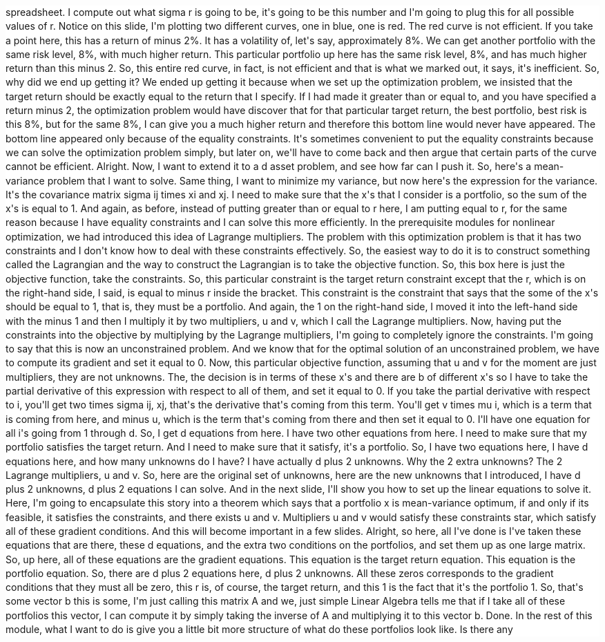 spreadsheet. I compute out what sigma r is going to be, it's going to be this number and I'm going to plug this for all possible values of r. Notice on this slide, I'm plotting two different curves, one in blue, one is red. The red curve is not efficient. If you take a point here, this has a return of minus 2%. It has a volatility of, let's say, approximately 8%. We can get another portfolio with the same risk level, 8%, with much higher return. This particular portfolio up here has the same risk level, 8%, and has much higher return than this minus 2. So, this entire red curve, in fact, is not efficient and that is what we marked out, it says, it's inefficient. So, why did we end up getting it? We ended up getting it because when we set up the optimization problem, we insisted that the target return should be exactly equal to the return that I specify. If I had made it greater than or equal to, and you have specified a return minus 2, the optimization problem would have discover that for that particular target return, the best portfolio, best risk is this 8%, but for the same 8%, I can give you a much higher return and therefore this bottom line would never have appeared. The bottom line appeared only because of the equality constraints. It's sometimes convenient to put the equality constraints because we can solve the optimization problem simply, but later on, we'll have to come back and then argue that certain parts of the curve cannot be efficient. Alright. Now, I want to extend it to a d asset problem, and see how far can I push it. So, here's a mean-variance problem that I want to solve. Same thing, I want to minimize my variance, but now here's the expression for the variance. It's the covariance matrix sigma ij times xi and xj. I need to make sure that the x's that I consider is a portfolio, so the sum of the x's is equal to 1. And again, as before, instead of putting greater than or equal to r here, I am putting equal to r, for the same reason because I have equality constraints and I can solve this more efficiently. In the prerequisite modules for nonlinear optimization, we had introduced this idea of Lagrange multipliers. The problem with this optimization problem is that it has two constraints and I don't know how to deal with these constraints effectively. So, the easiest way to do it is to construct something called the Lagrangian and the way to construct the Lagrangian is to take the objective function. So, this box here is just the objective function, take the constraints. So, this particular constraint is the target return constraint except that the r, which is on the right-hand side, I said, is equal to minus r inside the bracket. This constraint is the constraint that says that the some of the x's should be equal to 1, that is, they must be a portfolio. And again, the 1 on the right-hand side, I moved it into the left-hand side with the minus 1 and then I multiply it by two multipliers, u and v, which I call the Lagrange multipliers. Now, having put the constraints into the objective by multiplying by the Lagrange multipliers, I'm going to completely ignore the constraints. I'm going to say that this is now an unconstrained problem. And we know that for the optimal solution of an unconstrained problem, we have to compute its gradient and set it equal to 0. Now, this particular objective function, assuming that u and v for the moment are just multipliers, they are not unknowns. The, the decision is in terms of these x's and there are b of different x's so I have to take the partial derivative of this expression with respect to all of them, and set it equal to 0. If you take the partial derivative with respect to i, you'll get two times sigma ij, xj, that's the derivative that's coming from this term. You'll get v times mu i, which is a term that is coming from here, and minus u, which is the term that's coming from there and then set it equal to 0. I'll have one equation for all i's going from 1 through d. So, I get d equations from here. I have two other equations from here. I need to make sure that my portfolio satisfies the target return. And I need to make sure that it satisfy, it's a portfolio. So, I have two equations here, I have d equations here, and how many unknowns do I have? I have actually d plus 2 unknowns. Why the 2 extra unknowns? The 2 Lagrange multipliers, u and v. So, here are the original set of unknowns, here are the new unknowns that I introduced, I have d plus 2 unknowns, d plus 2 equations I can solve. And in the next slide, I'll show you how to set up the linear equations to solve it. Here, I'm going to encapsulate this story into a theorem which says that a portfolio x is mean-variance optimum, if and only if its feasible, it satisfies the constraints, and there exists u and v. Multipliers u and v would satisfy these constraints star, which satisfy all of these gradient conditions. And this will become important in a few slides. Alright, so here, all I've done is I've taken these equations that are there, these d equations, and the extra two conditions on the portfolios, and set them up as one large matrix. So, up here, all of these equations are the gradient equations. This equation is the target return equation. This equation is the portfolio equation. So, there are d plus 2 equations here, d plus 2 unknowns. All these zeros corresponds to the gradient conditions that they must all be zero, this r is, of course, the target return, and this 1 is the fact that it's the portfolio 1. So, that's some vector b this is some, I'm just calling this matrix A and we, just simple Linear Algebra tells me that if I take all of these portfolios this vector, I can compute it by simply taking the inverse of A and multiplying it to this vector b. Done. In the rest of this module, what I want to do is give you a little bit more structure of what do these portfolios look like. Is there any